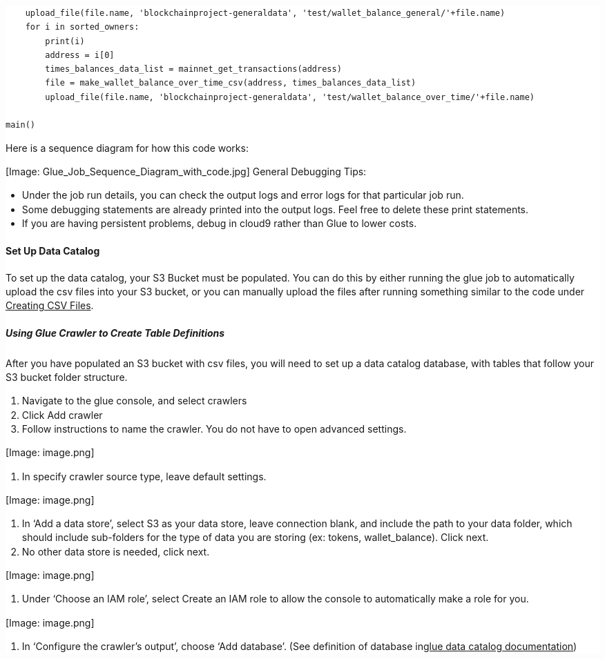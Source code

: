 ```
    upload_file(file.name, 'blockchainproject-generaldata', 'test/wallet_balance_general/'+file.name)
    for i in sorted_owners:
        print(i)
        address = i[0]
        times_balances_data_list = mainnet_get_transactions(address)
        file = make_wallet_balance_over_time_csv(address, times_balances_data_list)
        upload_file(file.name, 'blockchainproject-generaldata', 'test/wallet_balance_over_time/'+file.name)
        
main()     
```


Here is a sequence diagram for how this code works:

[Image: Glue_Job_Sequence_Diagram_with_code.jpg]
General Debugging Tips:

* Under the job run details, you can check the output logs and error logs for that particular job run. 
* Some debugging statements are already printed into the output logs. Feel free to delete these print statements.
* If you are having persistent problems, debug in cloud9 rather than Glue to lower costs. 

#### Set Up Data Catalog

To set up the data catalog, your S3 Bucket must be populated. You can do this by either running the glue job to automatically upload the csv files into your S3 bucket, or you can manually upload the files after running something similar to the code under [Creating CSV Files](https://quip-amazon.com/JODSAJWZre9C#temp:C:YBK606461e7f35356866a4e49630). 

##### Using Glue Crawler to Create Table Definitions

After you have populated an S3 bucket with csv files, you will need to set up a data catalog database, with tables that follow your S3 bucket folder structure. 

1. Navigate to the glue console, and select crawlers
2. Click Add crawler
3. Follow instructions to name the crawler. You do not have to open advanced settings.

[Image: image.png]
1. In specify crawler source type, leave default settings.

[Image: image.png]
1. In ‘Add a data store’, select S3 as your data store, leave connection blank, and include the path to your data folder, which should include sub-folders for the type of data you are storing (ex: tokens, wallet_balance). Click next.
2. No other data store is needed, click next.

[Image: image.png]
1. Under ‘Choose an IAM role’, select Create an IAM role to allow the console to automatically make a role for you. 

[Image: image.png]
1. In ‘Configure the crawler’s output’, choose ‘Add database’. (See definition of database in[glue data catalog documentation](https://docs.aws.amazon.com/glue/latest/dg/components-key-concepts.html#components-major))
